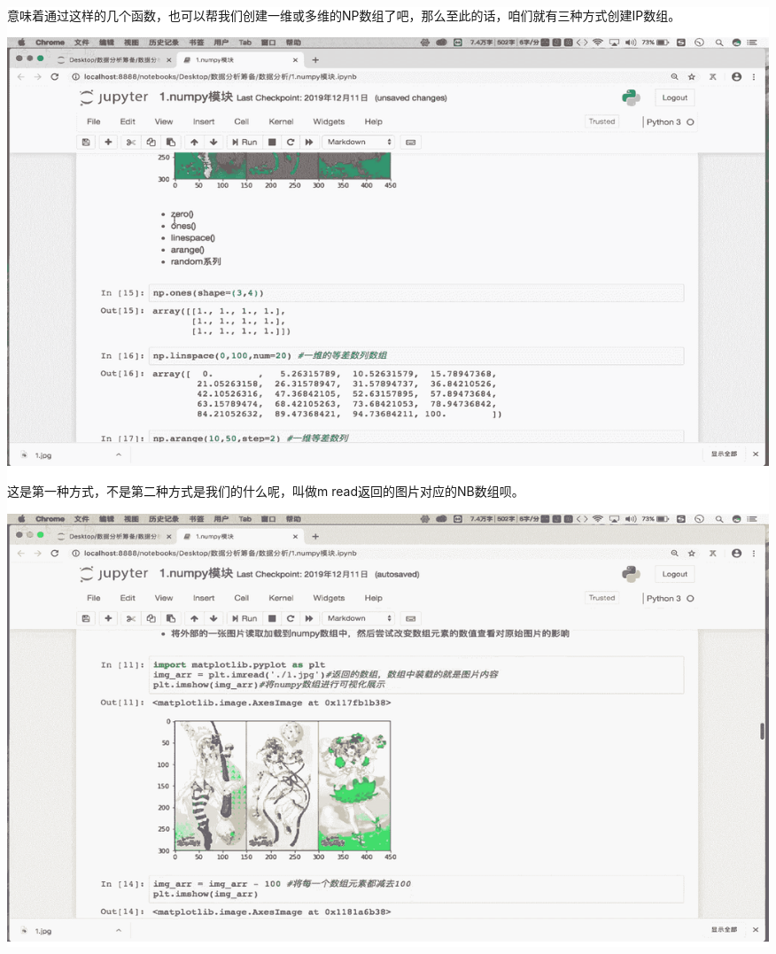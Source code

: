 意味着通过这样的几个函数，也可以帮我们创建一维或多维的NP数组了吧，那么至此的话，咱们就有三种方式创建IP数组。



![](img/4d1fd31d197aa24622fcc96be7e87b82_91.png)

这是第一种方式，不是第二种方式是我们的什么呢，叫做m read返回的图片对应的NB数组呗。

![](img/4d1fd31d197aa24622fcc96be7e87b82_93.png)

